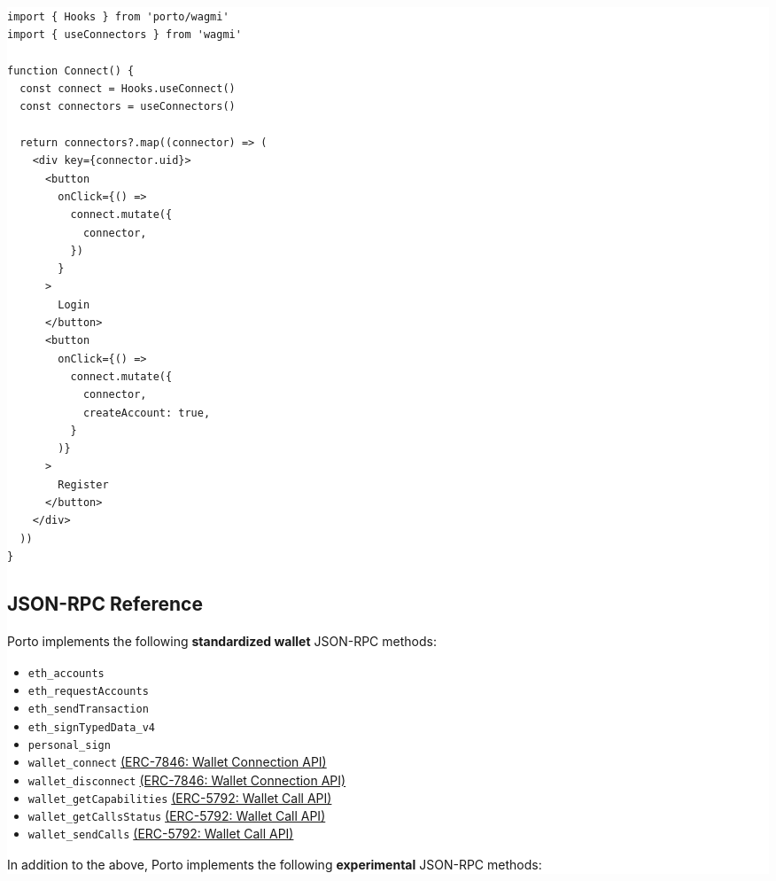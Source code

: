```tsx
import { Hooks } from 'porto/wagmi'
import { useConnectors } from 'wagmi'

function Connect() {
  const connect = Hooks.useConnect()
  const connectors = useConnectors()

  return connectors?.map((connector) => (
    <div key={connector.uid}>
      <button
        onClick={() =>
          connect.mutate({ 
            connector,
          })
        }
      >
        Login
      </button>
      <button
        onClick={() =>
          connect.mutate({ 
            connector, 
            createAccount: true,
          }
        )}
      >
        Register
      </button>
    </div>
  ))
}
```

## JSON-RPC Reference

Porto implements the following **standardized wallet** JSON-RPC methods:

- `eth_accounts`
- `eth_requestAccounts`
- `eth_sendTransaction`
- `eth_signTypedData_v4`
- `personal_sign`
- `wallet_connect` [(ERC-7846: Wallet Connection API)](https://github.com/ethereum/ERCs/blob/abd1c9f4eda2d6ad06ade0e3af314637a27d1ee7/ERCS/erc-7846.md)
- `wallet_disconnect` [(ERC-7846: Wallet Connection API)](https://github.com/ethereum/ERCs/blob/abd1c9f4eda2d6ad06ade0e3af314637a27d1ee7/ERCS/erc-7846.md)
- `wallet_getCapabilities` [(ERC-5792: Wallet Call API)](https://eips.ethereum.org/EIPS/eip-5792)
- `wallet_getCallsStatus` [(ERC-5792: Wallet Call API)](https://eips.ethereum.org/EIPS/eip-5792)
- `wallet_sendCalls` [(ERC-5792: Wallet Call API)](https://eips.ethereum.org/EIPS/eip-5792)

In addition to the above, Porto implements the following **experimental** JSON-RPC methods:
